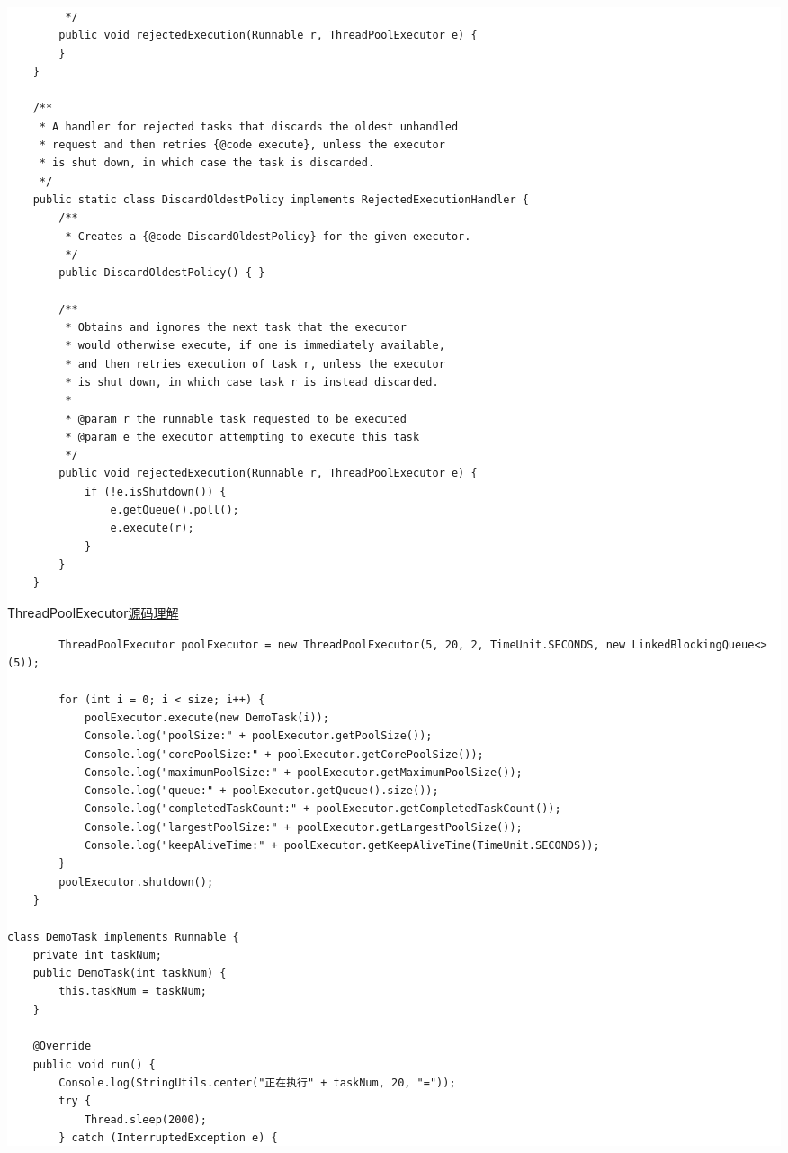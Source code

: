 ```1、AbortPolicy：直接抛出异常。
         */
        public void rejectedExecution(Runnable r, ThreadPoolExecutor e) {
        }
    }

    /**
     * A handler for rejected tasks that discards the oldest unhandled
     * request and then retries {@code execute}, unless the executor
     * is shut down, in which case the task is discarded.
     */
    public static class DiscardOldestPolicy implements RejectedExecutionHandler {
        /**
         * Creates a {@code DiscardOldestPolicy} for the given executor.
         */
        public DiscardOldestPolicy() { }

        /**
         * Obtains and ignores the next task that the executor
         * would otherwise execute, if one is immediately available,
         * and then retries execution of task r, unless the executor
         * is shut down, in which case task r is instead discarded.
         *
         * @param r the runnable task requested to be executed
         * @param e the executor attempting to execute this task
         */
        public void rejectedExecution(Runnable r, ThreadPoolExecutor e) {
            if (!e.isShutdown()) {
                e.getQueue().poll();
                e.execute(r);
            }
        }
    }
```  
ThreadPoolExecutor[源码理解](https://www.cnblogs.com/dolphin0520/p/3932921.html '源码理解')   
```public static void test(int size) {
        ThreadPoolExecutor poolExecutor = new ThreadPoolExecutor(5, 20, 2, TimeUnit.SECONDS, new LinkedBlockingQueue<>(5));

        for (int i = 0; i < size; i++) {
            poolExecutor.execute(new DemoTask(i));
            Console.log("poolSize:" + poolExecutor.getPoolSize());
            Console.log("corePoolSize:" + poolExecutor.getCorePoolSize());
            Console.log("maximumPoolSize:" + poolExecutor.getMaximumPoolSize());
            Console.log("queue:" + poolExecutor.getQueue().size());
            Console.log("completedTaskCount:" + poolExecutor.getCompletedTaskCount());
            Console.log("largestPoolSize:" + poolExecutor.getLargestPoolSize());
            Console.log("keepAliveTime:" + poolExecutor.getKeepAliveTime(TimeUnit.SECONDS));
        }
        poolExecutor.shutdown();
    }

class DemoTask implements Runnable {
    private int taskNum;
    public DemoTask(int taskNum) {
        this.taskNum = taskNum;
    }

    @Override
    public void run() {
        Console.log(StringUtils.center("正在执行" + taskNum, 20, "="));
        try {
            Thread.sleep(2000);
        } catch (InterruptedException e) {
```